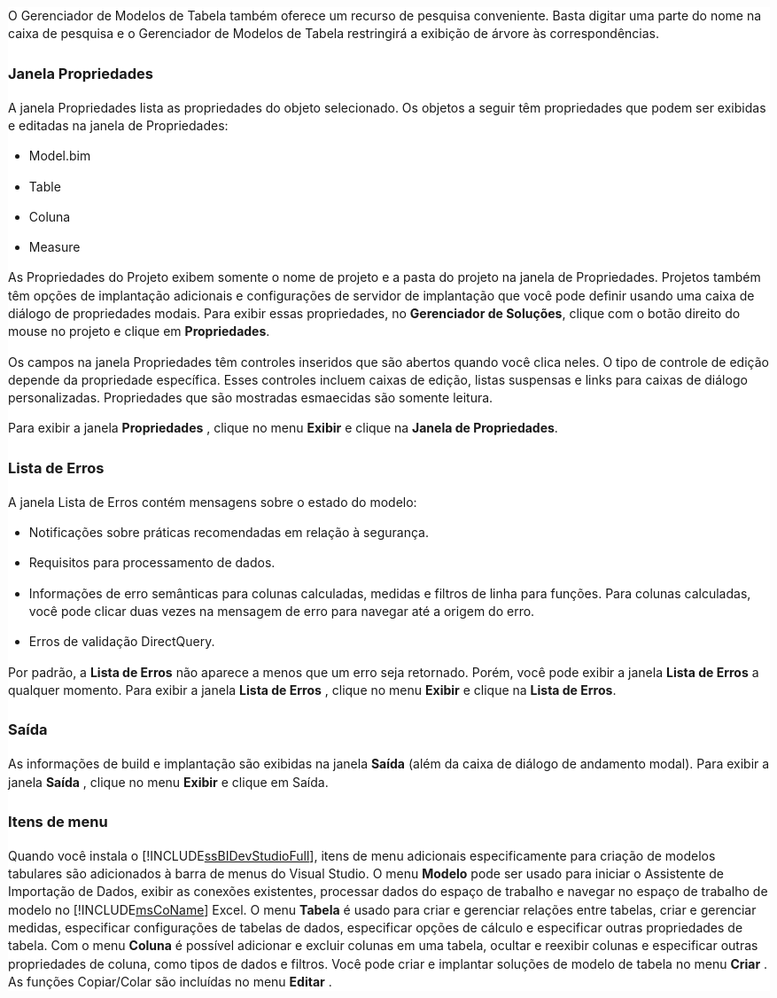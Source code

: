  O Gerenciador de Modelos de Tabela também oferece um recurso de pesquisa conveniente. Basta digitar uma parte do nome na caixa de pesquisa e o Gerenciador de Modelos de Tabela restringirá a exibição de árvore às correspondências. 
  
### <a name="properties-window"></a>Janela Propriedades  
 A janela Propriedades lista as propriedades do objeto selecionado. Os objetos a seguir têm propriedades que podem ser exibidas e editadas na janela de Propriedades:  
  
-   Model.bim  
  
-   Table  
  
-   Coluna  
  
-   Measure  
  
 As Propriedades do Projeto exibem somente o nome de projeto e a pasta do projeto na janela de Propriedades. Projetos também têm opções de implantação adicionais e configurações de servidor de implantação que você pode definir usando uma caixa de diálogo de propriedades modais. Para exibir essas propriedades, no **Gerenciador de Soluções**, clique com o botão direito do mouse no projeto e clique em **Propriedades**.  
  
 Os campos na janela Propriedades têm controles inseridos que são abertos quando você clica neles. O tipo de controle de edição depende da propriedade específica. Esses controles incluem caixas de edição, listas suspensas e links para caixas de diálogo personalizadas. Propriedades que são mostradas esmaecidas são somente leitura.  
  
 Para exibir a janela **Propriedades** , clique no menu **Exibir** e clique na **Janela de Propriedades**.  
  
### <a name="error-list"></a>Lista de Erros  
 A janela Lista de Erros contém mensagens sobre o estado do modelo:  
  
-   Notificações sobre práticas recomendadas em relação à segurança.  
  
-   Requisitos para processamento de dados.  
  
-   Informações de erro semânticas para colunas calculadas, medidas e filtros de linha para funções. Para colunas calculadas, você pode clicar duas vezes na mensagem de erro para navegar até a origem do erro.  
  
-   Erros de validação DirectQuery.  
  
 Por padrão, a **Lista de Erros** não aparece a menos que um erro seja retornado. Porém, você pode exibir a janela **Lista de Erros** a qualquer momento. Para exibir a janela **Lista de Erros** , clique no menu **Exibir** e clique na **Lista de Erros**.  
  
### <a name="output"></a>Saída  
 As informações de build e implantação são exibidas na janela **Saída** (além da caixa de diálogo de andamento modal). Para exibir a janela **Saída** , clique no menu **Exibir** e clique em Saída.  
  
### <a name="menu-items"></a>Itens de menu  
 Quando você instala o [!INCLUDE[ssBIDevStudioFull](../../includes/ssbidevstudiofull-md.md)], itens de menu adicionais especificamente para criação de modelos tabulares são adicionados à barra de menus do Visual Studio. O menu **Modelo** pode ser usado para iniciar o Assistente de Importação de Dados, exibir as conexões existentes, processar dados do espaço de trabalho e navegar no espaço de trabalho de modelo no [!INCLUDE[msCoName](../../includes/msconame-md.md)] Excel. O menu **Tabela** é usado para criar e gerenciar relações entre tabelas, criar e gerenciar medidas, especificar configurações de tabelas de dados, especificar opções de cálculo e especificar outras propriedades de tabela. Com o menu **Coluna** é possível adicionar e excluir colunas em uma tabela, ocultar e reexibir colunas e especificar outras propriedades de coluna, como tipos de dados e filtros. Você pode criar e implantar soluções de modelo de tabela no menu **Criar** . As funções Copiar/Colar são incluídas no menu **Editar** .  
  